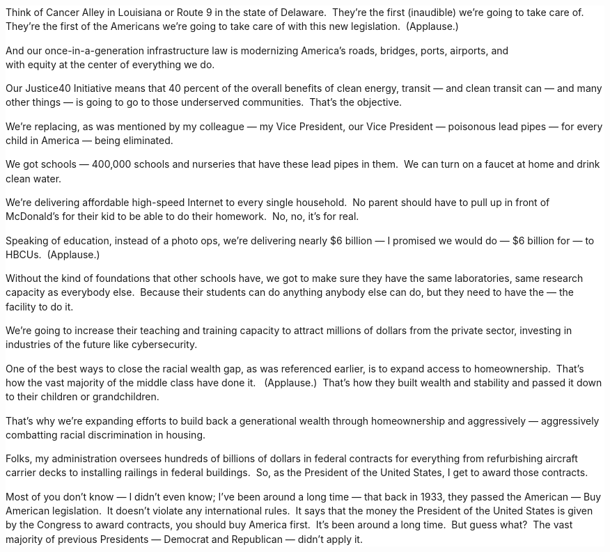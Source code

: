 Think of Cancer Alley in Louisiana or Route 9 in the state of Delaware. 
They’re the first (inaudible) we’re going to take care of.  They’re the
first of the Americans we’re going to take care of with this new
legislation.  (Applause.)  
  
And our once-in-a-generation infrastructure law is modernizing America’s
roads, bridges, ports, airports, and  
with equity at the center of everything we do.  
  
Our Justice40 Initiative means that 40 percent of the overall benefits
of clean energy, transit — and clean transit can — and many other things
— is going to go to those underserved communities.  That’s the
objective.  
  
We’re replacing, as was mentioned by my colleague — my Vice President,
our Vice President — poisonous lead pipes — for every child in America —
being eliminated.   
  
We got schools — 400,000 schools and nurseries that have these lead
pipes in them.  We can turn on a faucet at home and drink clean
water.   
  
We’re delivering affordable high-speed Internet to every single
household.  No parent should have to pull up in front of McDonald’s for
their kid to be able to do their homework.  No, no, it’s for real.   
  
Speaking of education, instead of a photo ops, we’re delivering nearly
$6 billion — I promised we would do — $6 billion for — to HBCUs. 
(Applause.)  
  
Without the kind of foundations that other schools have, we got to make
sure they have the same laboratories, same research capacity as
everybody else.  Because their students can do anything anybody else can
do, but they need to have the — the facility to do it.     
  
We’re going to increase their teaching and training capacity to attract
millions of dollars from the private sector, investing in industries of
the future like cybersecurity.  
  
One of the best ways to close the racial wealth gap, as was referenced
earlier, is to expand access to homeownership.  That’s how the vast
majority of the middle class have done it.   (Applause.)  That’s how
they built wealth and stability and passed it down to their children or
grandchildren.  
  
That’s why we’re expanding efforts to build back a generational wealth
through homeownership and aggressively — aggressively combatting racial
discrimination in housing.  
  
Folks, my administration oversees hundreds of billions of dollars in
federal contracts for everything from refurbishing aircraft carrier
decks to installing railings in federal buildings.  So, as the President
of the United States, I get to award those contracts.   
  
Most of you don’t know — I didn’t even know; I’ve been around a long
time — that back in 1933, they passed the American — Buy American
legislation.  It doesn’t violate any international rules.  It says that
the money the President of the United States is given by the Congress to
award contracts, you should buy America first.  It’s been around a long
time.  But guess what?  The vast majority of previous Presidents —
Democrat and Republican — didn’t apply it.  
  